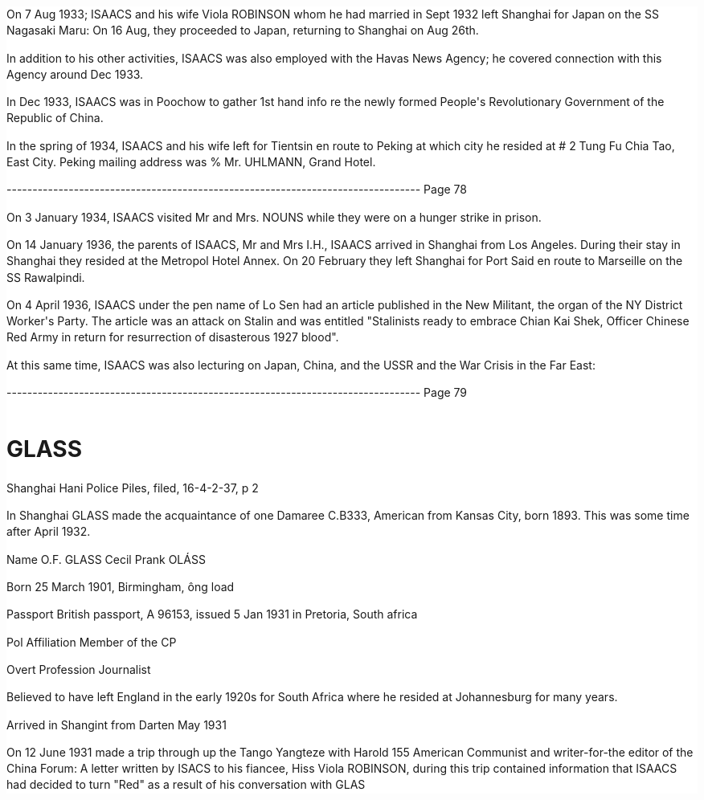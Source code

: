 On 7 Aug 1933; ISAACS and his wife Viola ROBINSON whom he had married in Sept 1932 left Shanghai for Japan on the SS Nagasaki Maru: On 16 Aug, they proceeded to Japan, returning to Shanghai on Aug 26th.

In addition to his other activities, ISAACS was also employed with the Havas News Agency; he covered connection with this Agency around Dec 1933.

In Dec 1933, ISAACS was in Poochow to gather 1st hand info re the newly formed People's Revolutionary Government of the Republic of China.

In the spring of 1934, ISAACS and his wife left for Tientsin en route to Peking at which city he resided at # 2 Tung Fu Chia Tao, East City. Peking mailing address was % Mr. UHLMANN, Grand Hotel.


-------------------------------------------------------------------------------- Page 78

On 3 January 1934, ISAACS visited Mr and Mrs. NOUNS while they were on a hunger strike in prison.

On 14 January 1936, the parents of ISAACS, Mr and Mrs I.H., ISAACS arrived in Shanghai from Los Angeles. During their stay in Shanghai they resided at the Metropol Hotel Annex. On 20 February they left Shanghai for Port Said en route to Marseille on the SS Rawalpindi.

On 4 April 1936, ISAACS under the pen name of Lo Sen had an article published in the New Militant, the organ of the NY District Worker's Party. The article was an attack on Stalin and was entitled "Stalinists ready to embrace Chian Kai Shek, Officer Chinese Red Army in return for resurrection of disasterous 1927 blood".

At this same time, ISAACS was also lecturing on Japan, China, and the USSR and the War Crisis in the Far East:


-------------------------------------------------------------------------------- Page 79

# GLASS

Shanghai Hani Police Piles, filed, 16-4-2-37, p 2

In Shanghai GLASS made the acquaintance of one Damaree C.B333, American from Kansas City, born 1893. This was some time after April 1932.

Name O.F. GLASS Cecil Prank OLÁSS

Born 25 March 1901, Birmingham, ông load

Passport British passport, A 96153, issued 5 Jan 1931 in Pretoria, South africa

Pol Affiliation Member of the CP

Overt Profession Journalist

Believed to have left England in the early 1920s for South Africa where he resided at Johannesburg for many years.

Arrived in Shangint from Darten May 1931

On 12 June 1931 made a trip through up the Tango Yangteze with Harold 155 American Communist and writer-for-the editor of the China Forum: A letter written by ISACS to his fiancee, Hiss Viola ROBINSON, during this trip contained information that ISAACS had decided to turn "Red" as a result of his conversation with GLAS
